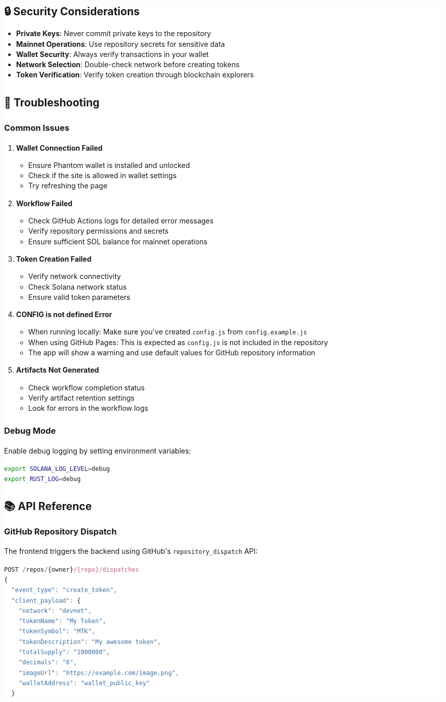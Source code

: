 ## 🔒 Security Considerations

- **Private Keys**: Never commit private keys to the repository
- **Mainnet Operations**: Use repository secrets for sensitive data
- **Wallet Security**: Always verify transactions in your wallet
- **Network Selection**: Double-check network before creating tokens
- **Token Verification**: Verify token creation through blockchain explorers

## 🐛 Troubleshooting

### Common Issues

1. **Wallet Connection Failed**
   - Ensure Phantom wallet is installed and unlocked
   - Check if the site is allowed in wallet settings
   - Try refreshing the page

2. **Workflow Failed**
   - Check GitHub Actions logs for detailed error messages
   - Verify repository permissions and secrets
   - Ensure sufficient SOL balance for mainnet operations

3. **Token Creation Failed**
   - Verify network connectivity
   - Check Solana network status
   - Ensure valid token parameters

4. **CONFIG is not defined Error**
   - When running locally: Make sure you've created `config.js` from `config.example.js`
   - When using GitHub Pages: This is expected as `config.js` is not included in the repository
   - The app will show a warning and use default values for GitHub repository information

5. **Artifacts Not Generated**
   - Check workflow completion status
   - Verify artifact retention settings
   - Look for errors in the workflow logs

### Debug Mode

Enable debug logging by setting environment variables:
```bash
export SOLANA_LOG_LEVEL=debug
export RUST_LOG=debug
```

## 📚 API Reference

### GitHub Repository Dispatch

The frontend triggers the backend using GitHub's `repository_dispatch` API:

```javascript
POST /repos/{owner}/{repo}/dispatches
{
  "event_type": "create_token",
  "client_payload": {
    "network": "devnet",
    "tokenName": "My Token",
    "tokenSymbol": "MTK",
    "tokenDescription": "My awesome token",
    "totalSupply": "1000000",
    "decimals": "6",
    "imageUrl": "https://example.com/image.png",
    "walletAddress": "wallet_public_key"
  }
```